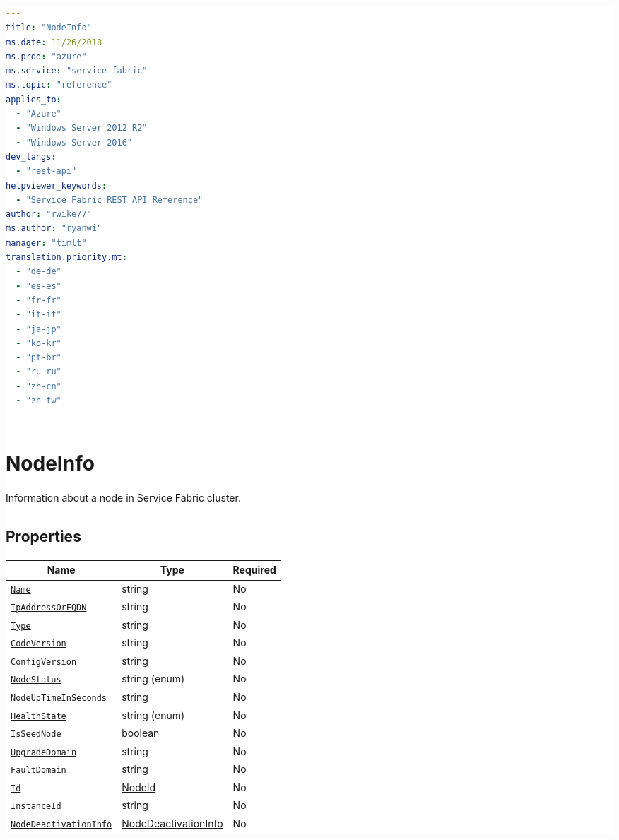 ```yaml
---
title: "NodeInfo"
ms.date: 11/26/2018
ms.prod: "azure"
ms.service: "service-fabric"
ms.topic: "reference"
applies_to: 
  - "Azure"
  - "Windows Server 2012 R2"
  - "Windows Server 2016"
dev_langs: 
  - "rest-api"
helpviewer_keywords: 
  - "Service Fabric REST API Reference"
author: "rwike77"
ms.author: "ryanwi"
manager: "timlt"
translation.priority.mt: 
  - "de-de"
  - "es-es"
  - "fr-fr"
  - "it-it"
  - "ja-jp"
  - "ko-kr"
  - "pt-br"
  - "ru-ru"
  - "zh-cn"
  - "zh-tw"
---
```

# NodeInfo

Information about a node in Service Fabric cluster.

## Properties
| Name | Type | Required |
| --- | --- | --- |
| [`Name`](#name) | string | No |
| [`IpAddressOrFQDN`](#ipaddressorfqdn) | string | No |
| [`Type`](#type) | string | No |
| [`CodeVersion`](#codeversion) | string | No |
| [`ConfigVersion`](#configversion) | string | No |
| [`NodeStatus`](#nodestatus) | string (enum) | No |
| [`NodeUpTimeInSeconds`](#nodeuptimeinseconds) | string | No |
| [`HealthState`](#healthstate) | string (enum) | No |
| [`IsSeedNode`](#isseednode) | boolean | No |
| [`UpgradeDomain`](#upgradedomain) | string | No |
| [`FaultDomain`](#faultdomain) | string | No |
| [`Id`](#id) | [NodeId](sfclient-v64-model-nodeid.md) | No |
| [`InstanceId`](#instanceid) | string | No |
| [`NodeDeactivationInfo`](#nodedeactivationinfo) | [NodeDeactivationInfo](sfclient-v64-model-nodedeactivationinfo.md) | No |
